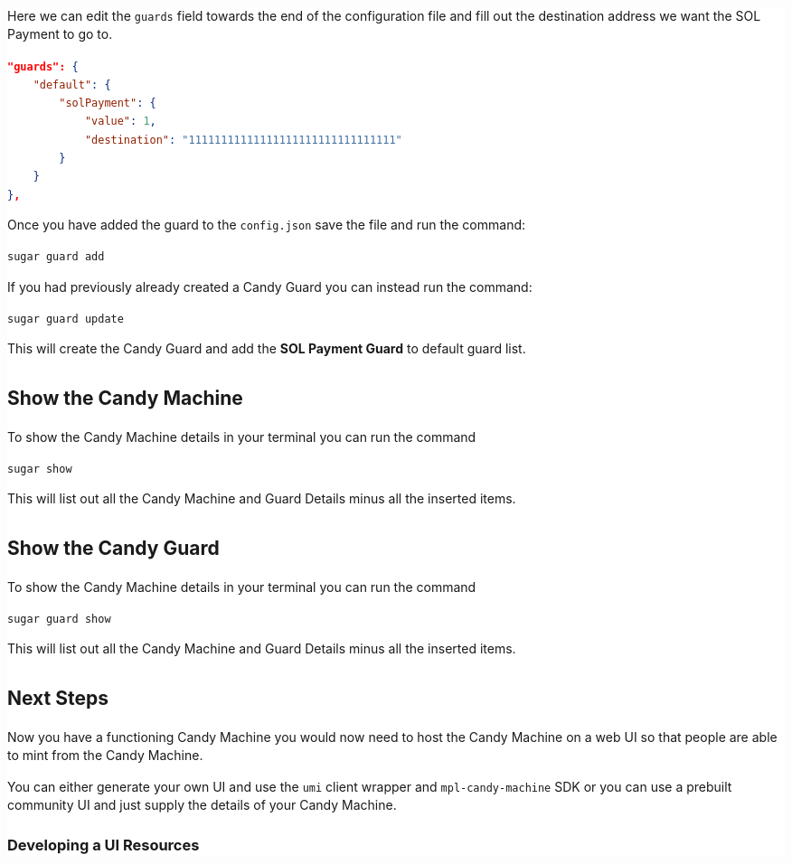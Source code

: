 Here we can edit the `guards` field towards the end of the configuration file and fill out the destination address we want the SOL Payment to go to.

```json
"guards": {
    "default": {
        "solPayment": {
            "value": 1,
            "destination": "11111111111111111111111111111111"
        }
    }
},
```

Once you have added the guard to the `config.json` save the file and run the command:

```
sugar guard add
```

If you had previously already created a Candy Guard you can instead run the command:

```
sugar guard update
```

This will create the Candy Guard and add the **SOL Payment Guard** to default guard list.

## Show the Candy Machine

To show the Candy Machine details in your terminal you can run the command

```shell
sugar show
```

This will list out all the Candy Machine and Guard Details minus all the inserted items.

## Show the Candy Guard

To show the Candy Machine details in your terminal you can run the command

```shell
sugar guard show
```

This will list out all the Candy Machine and Guard Details minus all the inserted items.

## Next Steps

Now you have a functioning Candy Machine you would now need to host the Candy Machine on a web UI so that people are able to mint from the Candy Machine.

You can either generate your own UI and use the `umi` client wrapper and `mpl-candy-machine` SDK or you can use a prebuilt community UI and just supply the details of your Candy Machine.

### Developing a UI Resources

